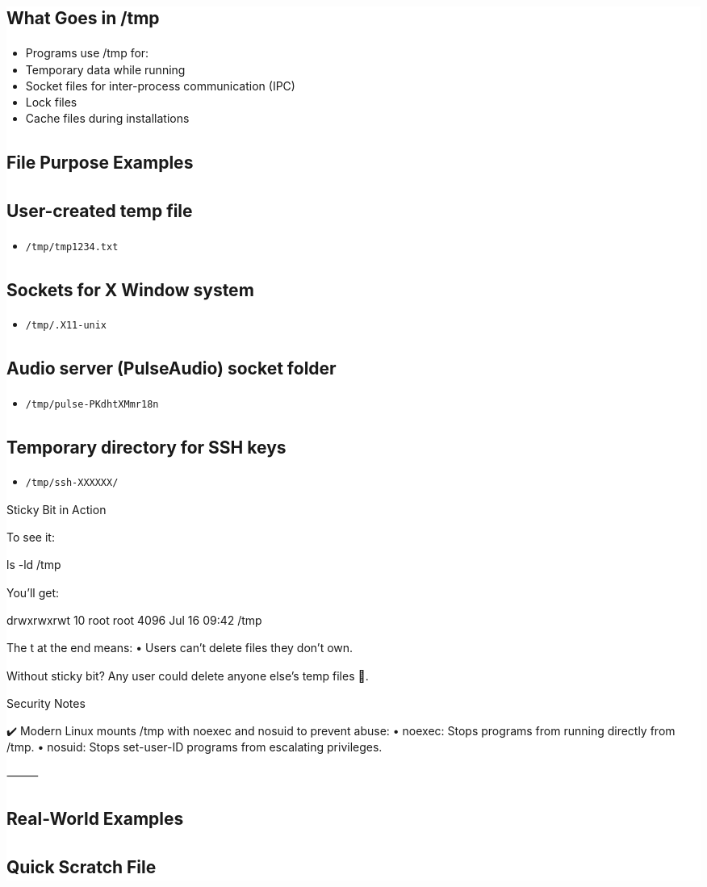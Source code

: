 ## What Goes in /tmp

- Programs use /tmp for:
- Temporary data while running
- Socket files for inter-process communication (IPC)
- Lock files
- Cache files during installations

## File Purpose Examples

## User-created temp file

- `/tmp/tmp1234.txt`

## Sockets for X Window system

- `/tmp/.X11-unix`

## Audio server (PulseAudio) socket folder

- `/tmp/pulse-PKdhtXMmr18n`

## Temporary directory for SSH keys

- `/tmp/ssh-XXXXXX/`

Sticky Bit in Action

To see it:

ls -ld /tmp

You’ll get:

drwxrwxrwt 10 root root 4096 Jul 16 09:42 /tmp

The t at the end means:
 • Users can’t delete files they don’t own.

Without sticky bit? Any user could delete anyone else’s temp files 🫠.

Security Notes

✔️ Modern Linux mounts /tmp with noexec and nosuid to prevent abuse:
 • noexec: Stops programs from running directly from /tmp.
 • nosuid: Stops set-user-ID programs from escalating privileges.

⸻

## Real-World Examples

## Quick Scratch File
